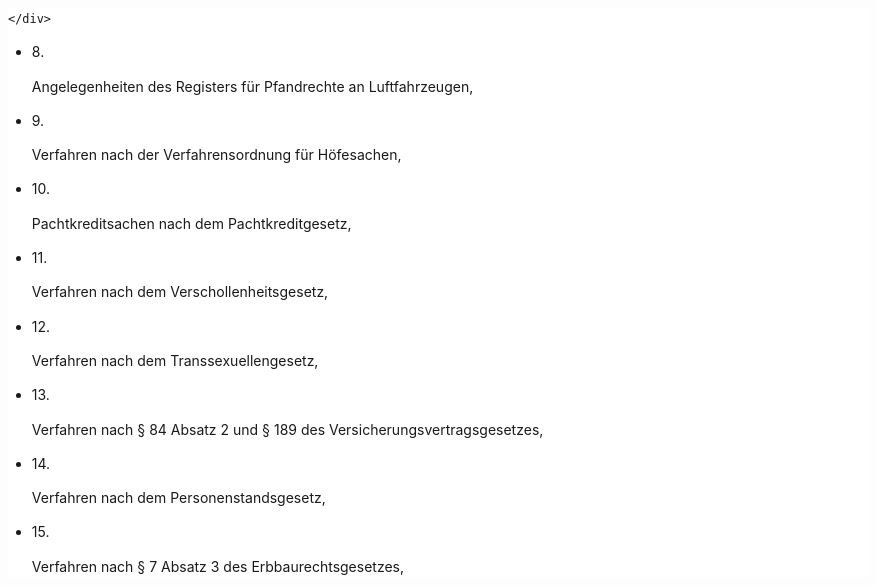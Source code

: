     </div>

  - 8\.
    
    <div style="">
    
    Angelegenheiten des Registers für Pfandrechte an Luftfahrzeugen,
    
    </div>

  - 9\.
    
    <div style="">
    
    Verfahren nach der Verfahrensordnung für Höfesachen,
    
    </div>

  - 10\.
    
    <div style="">
    
    Pachtkreditsachen nach dem Pachtkreditgesetz,
    
    </div>

  - 11\.
    
    <div style="">
    
    Verfahren nach dem Verschollenheitsgesetz,
    
    </div>

  - 12\.
    
    <div style="">
    
    Verfahren nach dem Transsexuellengesetz,
    
    </div>

  - 13\.
    
    <div style="">
    
    Verfahren nach § 84 Absatz 2 und § 189 des
    Versicherungsvertragsgesetzes,
    
    </div>

  - 14\.
    
    <div style="">
    
    Verfahren nach dem Personenstandsgesetz,
    
    </div>

  - 15\.
    
    <div style="">
    
    Verfahren nach § 7 Absatz 3 des Erbbaurechtsgesetzes,
    